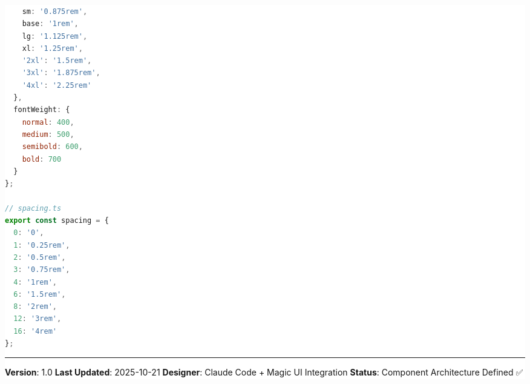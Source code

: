 ```javascript
    sm: '0.875rem',
    base: '1rem',
    lg: '1.125rem',
    xl: '1.25rem',
    '2xl': '1.5rem',
    '3xl': '1.875rem',
    '4xl': '2.25rem'
  },
  fontWeight: {
    normal: 400,
    medium: 500,
    semibold: 600,
    bold: 700
  }
};

// spacing.ts
export const spacing = {
  0: '0',
  1: '0.25rem',
  2: '0.5rem',
  3: '0.75rem',
  4: '1rem',
  6: '1.5rem',
  8: '2rem',
  12: '3rem',
  16: '4rem'
};
```

---

**Version**: 1.0
**Last Updated**: 2025-10-21
**Designer**: Claude Code + Magic UI Integration
**Status**: Component Architecture Defined ✅
